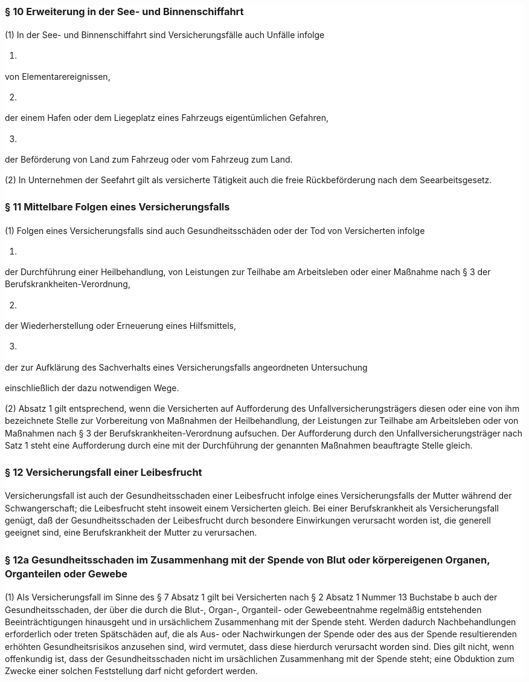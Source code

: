 ### § 10 Erweiterung in der See- und Binnenschiffahrt

(1) In der See- und Binnenschiffahrt sind Versicherungsfälle auch Unfälle infolge

1.  
von Elementarereignissen,

2.  
der einem Hafen oder dem Liegeplatz eines Fahrzeugs eigentümlichen Gefahren,

3.  
der Beförderung von Land zum Fahrzeug oder vom Fahrzeug zum Land.

(2) In Unternehmen der Seefahrt gilt als versicherte Tätigkeit auch die freie Rückbeförderung nach dem Seearbeitsgesetz.

### § 11 Mittelbare Folgen eines Versicherungsfalls

(1) Folgen eines Versicherungsfalls sind auch Gesundheitsschäden oder der Tod von Versicherten infolge

1.  
der Durchführung einer Heilbehandlung, von Leistungen zur Teilhabe am Arbeitsleben oder einer Maßnahme nach § 3 der Berufskrankheiten-Verordnung,

2.  
der Wiederherstellung oder Erneuerung eines Hilfsmittels,

3.  
der zur Aufklärung des Sachverhalts eines Versicherungsfalls angeordneten Untersuchung

einschließlich der dazu notwendigen Wege.

(2) Absatz 1 gilt entsprechend, wenn die Versicherten auf Aufforderung des Unfallversicherungsträgers diesen oder eine von ihm bezeichnete Stelle zur Vorbereitung von Maßnahmen der Heilbehandlung, der Leistungen zur Teilhabe am Arbeitsleben oder von Maßnahmen nach § 3 der Berufskrankheiten-Verordnung aufsuchen. Der Aufforderung durch den Unfallversicherungsträger nach Satz 1 steht eine Aufforderung durch eine mit der Durchführung der genannten Maßnahmen beauftragte Stelle gleich.

### § 12 Versicherungsfall einer Leibesfrucht

Versicherungsfall ist auch der Gesundheitsschaden einer Leibesfrucht infolge eines Versicherungsfalls der Mutter während der Schwangerschaft; die Leibesfrucht steht insoweit einem Versicherten gleich. Bei einer Berufskrankheit als Versicherungsfall genügt, daß der Gesundheitsschaden der Leibesfrucht durch besondere Einwirkungen verursacht worden ist, die generell geeignet sind, eine Berufskrankheit der Mutter zu verursachen.

### § 12a Gesundheitsschaden im Zusammenhang mit der Spende von Blut oder körpereigenen Organen, Organteilen oder Gewebe

(1) Als Versicherungsfall im Sinne des § 7 Absatz 1 gilt bei Versicherten nach § 2 Absatz 1 Nummer 13 Buchstabe b auch der Gesundheitsschaden, der über die durch die Blut-, Organ-, Organteil- oder Gewebeentnahme regelmäßig entstehenden Beeinträchtigungen hinausgeht und in ursächlichem Zusammenhang mit der Spende steht. Werden dadurch Nachbehandlungen erforderlich oder treten Spätschäden auf, die als Aus- oder Nachwirkungen der Spende oder des aus der Spende resultierenden erhöhten Gesundheitsrisikos anzusehen sind, wird vermutet, dass diese hierdurch verursacht worden sind. Dies gilt nicht, wenn offenkundig ist, dass der Gesundheitsschaden nicht im ursächlichen Zusammenhang mit der Spende steht; eine Obduktion zum Zwecke einer solchen Feststellung darf nicht gefordert werden.
